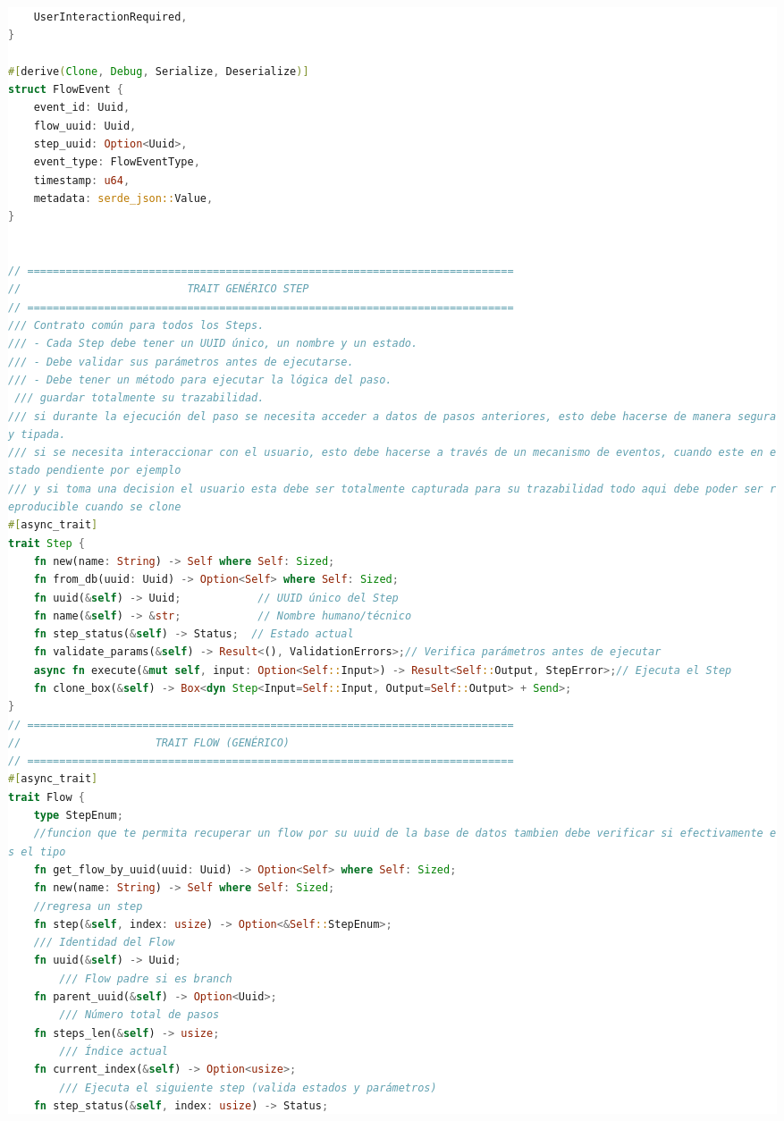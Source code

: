 ```rust
    UserInteractionRequired,
}

#[derive(Clone, Debug, Serialize, Deserialize)]
struct FlowEvent {
    event_id: Uuid,
    flow_uuid: Uuid,
    step_uuid: Option<Uuid>,
    event_type: FlowEventType,
    timestamp: u64,
    metadata: serde_json::Value,
}


// ============================================================================
//                          TRAIT GENÉRICO STEP
// ============================================================================
/// Contrato común para todos los Steps.
/// - Cada Step debe tener un UUID único, un nombre y un estado.
/// - Debe validar sus parámetros antes de ejecutarse.
/// - Debe tener un método para ejecutar la lógica del paso.
 /// guardar totalmente su trazabilidad.
/// si durante la ejecución del paso se necesita acceder a datos de pasos anteriores, esto debe hacerse de manera segura y tipada.
/// si se necesita interaccionar con el usuario, esto debe hacerse a través de un mecanismo de eventos, cuando este en estado pendiente por ejemplo
/// y si toma una decision el usuario esta debe ser totalmente capturada para su trazabilidad todo aqui debe poder ser reproducible cuando se clone
#[async_trait]
trait Step {
    fn new(name: String) -> Self where Self: Sized;
    fn from_db(uuid: Uuid) -> Option<Self> where Self: Sized;
    fn uuid(&self) -> Uuid;            // UUID único del Step
    fn name(&self) -> &str;            // Nombre humano/técnico
    fn step_status(&self) -> Status;  // Estado actual
    fn validate_params(&self) -> Result<(), ValidationErrors>;// Verifica parámetros antes de ejecutar
    async fn execute(&mut self, input: Option<Self::Input>) -> Result<Self::Output, StepError>;// Ejecuta el Step
    fn clone_box(&self) -> Box<dyn Step<Input=Self::Input, Output=Self::Output> + Send>;
}
// ============================================================================
//                     TRAIT FLOW (GENÉRICO)
// ============================================================================
#[async_trait]
trait Flow {
    type StepEnum;
    //funcion que te permita recuperar un flow por su uuid de la base de datos tambien debe verificar si efectivamente es el tipo
    fn get_flow_by_uuid(uuid: Uuid) -> Option<Self> where Self: Sized;
    fn new(name: String) -> Self where Self: Sized;
    //regresa un step
    fn step(&self, index: usize) -> Option<&Self::StepEnum>;
    /// Identidad del Flow
    fn uuid(&self) -> Uuid;
        /// Flow padre si es branch
    fn parent_uuid(&self) -> Option<Uuid>;
        /// Número total de pasos
    fn steps_len(&self) -> usize;
        /// Índice actual
    fn current_index(&self) -> Option<usize>;
        /// Ejecuta el siguiente step (valida estados y parámetros)
    fn step_status(&self, index: usize) -> Status;
```